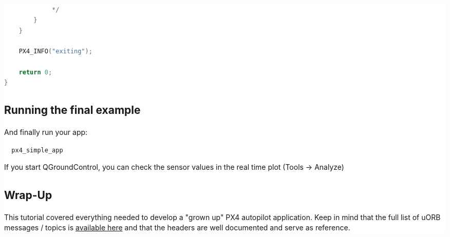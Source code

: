 ```C
			 */
		}
	}

	PX4_INFO("exiting");

	return 0;
}
```

## Running the final example

And finally run your app:

```sh
  px4_simple_app
```

If you start QGroundControl, you can check the sensor values in the real time plot (Tools -> Analyze)

## Wrap-Up

This tutorial covered everything needed to develop a "grown up" PX4 autopilot application. Keep in mind that the full list of uORB messages / topics is [available here](https://github.com/PX4/Firmware/tree/master/msg/) and that the headers are well documented and serve as reference.
